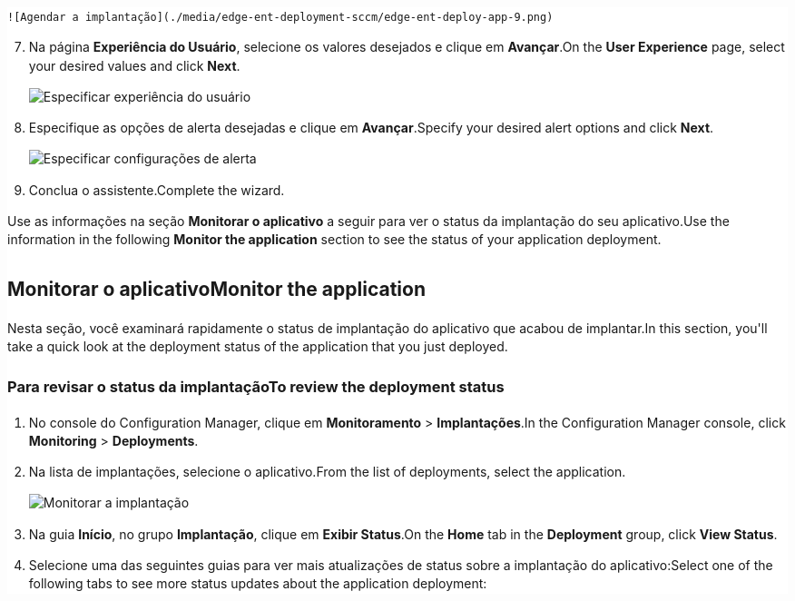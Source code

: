     ![Agendar a implantação](./media/edge-ent-deployment-sccm/edge-ent-deploy-app-9.png)

7. <span data-ttu-id="99e2d-213">Na página **Experiência do Usuário**, selecione os valores desejados e clique em **Avançar**.</span><span class="sxs-lookup"><span data-stu-id="99e2d-213">On the **User Experience** page, select your desired values and click **Next**.</span></span>

    ![Especificar experiência do usuário](./media/edge-ent-deployment-sccm/edge-ent-deploy-app-10.png)

8. <span data-ttu-id="99e2d-215">Especifique as opções de alerta desejadas e clique em **Avançar**.</span><span class="sxs-lookup"><span data-stu-id="99e2d-215">Specify your desired alert options and click **Next**.</span></span>

    ![Especificar configurações de alerta](./media/edge-ent-deployment-sccm/edge-ent-deploy-app-11.png)

9. <span data-ttu-id="99e2d-217">Conclua o assistente.</span><span class="sxs-lookup"><span data-stu-id="99e2d-217">Complete the wizard.</span></span>

<span data-ttu-id="99e2d-218">Use as informações na seção **Monitorar o aplicativo** a seguir para ver o status da implantação do seu aplicativo.</span><span class="sxs-lookup"><span data-stu-id="99e2d-218">Use the information in the following **Monitor the application** section to see the status of your application deployment.</span></span>  

## <span data-ttu-id="99e2d-219">Monitorar o aplicativo</span><span class="sxs-lookup"><span data-stu-id="99e2d-219">Monitor the application</span></span>

 <span data-ttu-id="99e2d-220">Nesta seção, você examinará rapidamente o status de implantação do aplicativo que acabou de implantar.</span><span class="sxs-lookup"><span data-stu-id="99e2d-220">In this section, you'll take a quick look at the deployment status of the application that you just deployed.</span></span>  

### <span data-ttu-id="99e2d-221">Para revisar o status da implantação</span><span class="sxs-lookup"><span data-stu-id="99e2d-221">To review the deployment status</span></span>  

1. <span data-ttu-id="99e2d-222">No console do Configuration Manager, clique em **Monitoramento** > **Implantações**.</span><span class="sxs-lookup"><span data-stu-id="99e2d-222">In the Configuration Manager console, click **Monitoring** > **Deployments**.</span></span>  

2. <span data-ttu-id="99e2d-223">Na lista de implantações, selecione o aplicativo.</span><span class="sxs-lookup"><span data-stu-id="99e2d-223">From the list of deployments, select the application.</span></span>

    ![Monitorar a implantação](./media/edge-ent-deployment-sccm/edge-ent-monitor-deployment.png)

3. <span data-ttu-id="99e2d-225">Na guia **Início**, no grupo **Implantação**, clique em **Exibir Status**.</span><span class="sxs-lookup"><span data-stu-id="99e2d-225">On the **Home** tab in the **Deployment** group, click **View Status**.</span></span>  

4. <span data-ttu-id="99e2d-226">Selecione uma das seguintes guias para ver mais atualizações de status sobre a implantação do aplicativo:</span><span class="sxs-lookup"><span data-stu-id="99e2d-226">Select one of the following tabs to see more status updates about the application deployment:</span></span>  
